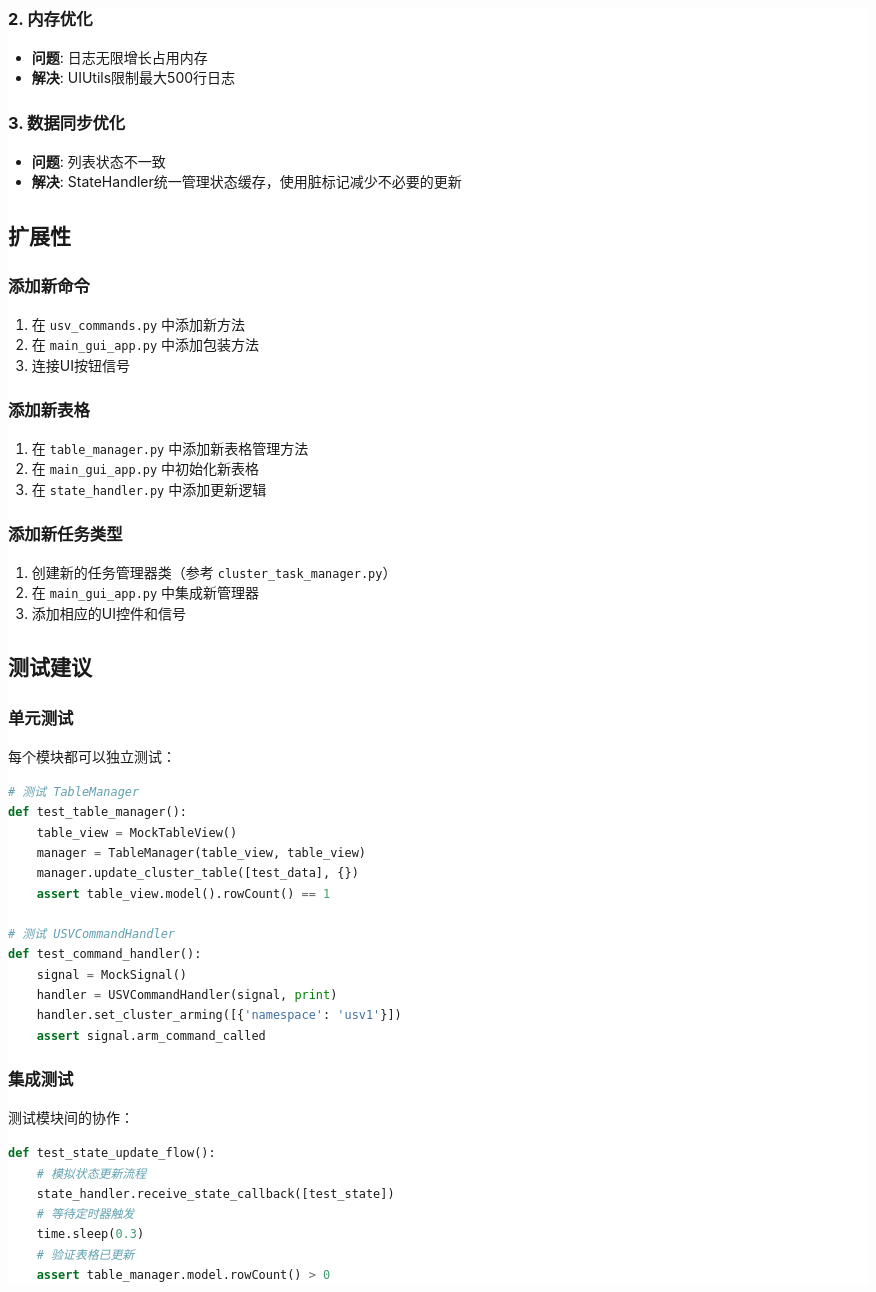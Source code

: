 ### 2. 内存优化
- **问题**: 日志无限增长占用内存
- **解决**: UIUtils限制最大500行日志

### 3. 数据同步优化
- **问题**: 列表状态不一致
- **解决**: StateHandler统一管理状态缓存，使用脏标记减少不必要的更新

## 扩展性

### 添加新命令
1. 在 `usv_commands.py` 中添加新方法
2. 在 `main_gui_app.py` 中添加包装方法
3. 连接UI按钮信号

### 添加新表格
1. 在 `table_manager.py` 中添加新表格管理方法
2. 在 `main_gui_app.py` 中初始化新表格
3. 在 `state_handler.py` 中添加更新逻辑

### 添加新任务类型
1. 创建新的任务管理器类（参考 `cluster_task_manager.py`）
2. 在 `main_gui_app.py` 中集成新管理器
3. 添加相应的UI控件和信号

## 测试建议

### 单元测试
每个模块都可以独立测试：
```python
# 测试 TableManager
def test_table_manager():
    table_view = MockTableView()
    manager = TableManager(table_view, table_view)
    manager.update_cluster_table([test_data], {})
    assert table_view.model().rowCount() == 1

# 测试 USVCommandHandler
def test_command_handler():
    signal = MockSignal()
    handler = USVCommandHandler(signal, print)
    handler.set_cluster_arming([{'namespace': 'usv1'}])
    assert signal.arm_command_called
```

### 集成测试
测试模块间的协作：
```python
def test_state_update_flow():
    # 模拟状态更新流程
    state_handler.receive_state_callback([test_state])
    # 等待定时器触发
    time.sleep(0.3)
    # 验证表格已更新
    assert table_manager.model.rowCount() > 0
```
